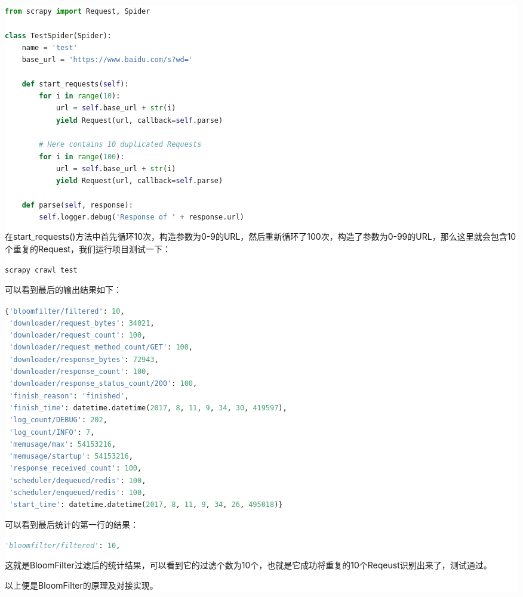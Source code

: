 ```python
from scrapy import Request, Spider

class TestSpider(Spider):
    name = 'test'
    base_url = 'https://www.baidu.com/s?wd='
    
    def start_requests(self):
        for i in range(10):
            url = self.base_url + str(i)
            yield Request(url, callback=self.parse)
            
        # Here contains 10 duplicated Requests    
        for i in range(100): 
            url = self.base_url + str(i)
            yield Request(url, callback=self.parse)
    
    def parse(self, response):
        self.logger.debug('Response of ' + response.url)
```

在start_requests()方法中首先循环10次，构造参数为0-9的URL，然后重新循环了100次，构造了参数为0-99的URL，那么这里就会包含10个重复的Request，我们运行项目测试一下：

```
scrapy crawl test
```

可以看到最后的输出结果如下：

```python
{'bloomfilter/filtered': 10,
 'downloader/request_bytes': 34021,
 'downloader/request_count': 100,
 'downloader/request_method_count/GET': 100,
 'downloader/response_bytes': 72943,
 'downloader/response_count': 100,
 'downloader/response_status_count/200': 100,
 'finish_reason': 'finished',
 'finish_time': datetime.datetime(2017, 8, 11, 9, 34, 30, 419597),
 'log_count/DEBUG': 202,
 'log_count/INFO': 7,
 'memusage/max': 54153216,
 'memusage/startup': 54153216,
 'response_received_count': 100,
 'scheduler/dequeued/redis': 100,
 'scheduler/enqueued/redis': 100,
 'start_time': datetime.datetime(2017, 8, 11, 9, 34, 26, 495018)}
```

可以看到最后统计的第一行的结果：

```python
'bloomfilter/filtered': 10,
```

这就是BloomFilter过滤后的统计结果，可以看到它的过滤个数为10个，也就是它成功将重复的10个Reqeust识别出来了，测试通过。

以上便是BloomFilter的原理及对接实现。
